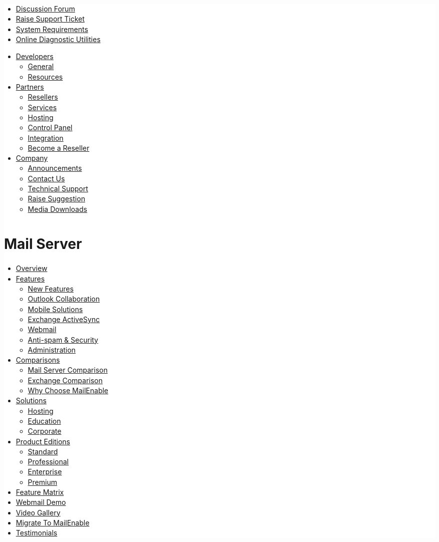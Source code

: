   + [Discussion Forum](/forum)
  + [Raise Support Ticket](/support/SupportRequest.asp)
  + [System Requirements](/mail-server-requirements.asp)
  + [Online Diagnostic Utilities](/tools)
* [Developers](/developers.asp)
  + [General](/developers.asp)
  + [Resources](/developer-resources.asp)
* [Partners](/partners_resellers.asp)
  + [Resellers](/partners_resellers.asp)
  + [Services](/partners_services.asp)
  + [Hosting](/partners_hosting.asp)
  + [Control Panel](/partners-control-panels.asp)
  + [Integration](/partners_integration.asp)
  + [Become a Reseller](/reseller/)
* [Company](/rss/html.asp)
  + [Announcements](/rss/html.asp)
  + [Contact Us](/contact.asp)
  + [Technical Support](/support)
  + [Raise Suggestion](/suggest)
  + [Media Downloads](/logos)

# Mail Server

* [Overview](/mailenable-mail-server.asp)
* [Features](/version10)
  + [New Features](/version10)
  + [Outlook Collaboration](/outlook-collaboration.asp)
  + [Mobile Solutions](/mobile-contacts-calendar-tasks.asp)
  + [Exchange ActiveSync](/activesync.asp)
  + [Webmail](/features/web-mail.asp)
  + [Anti-spam & Security](/features/anti-spam.asp)
  + [Administration](/features/admin.asp)
* [Comparisons](/mail-server-comparison.asp)
  + [Mail Server Comparison](/mail-server-comparison.asp)
  + [Exchange Comparison](/exchange-alternative-comparison.asp)
  + [Why Choose MailEnable](/mail-server-benefits.asp)
* [Solutions](/mail-server-hosting.asp)
  + [Hosting](/mail-server-hosting.asp)
  + [Education](/mail-server-education.asp)
  + [Corporate](/mail-server-corporate.asp)
* [Product Editions](/standard_edition.asp)
  + [Standard](/standard_edition.asp)
  + [Professional](/professional-edition.asp)
  + [Enterprise](/enterprise-edition.asp)
  + [Premium](/premium-edition.asp)
* [Feature Matrix](/mail-server-features.asp)
* [Webmail Demo](/webmail_demo_note.asp)
* [Video Gallery](/video-gallery.asp)
* [Migrate To MailEnable](/migrate/migrate.asp)
* [Testimonials](/testimonials.asp)
